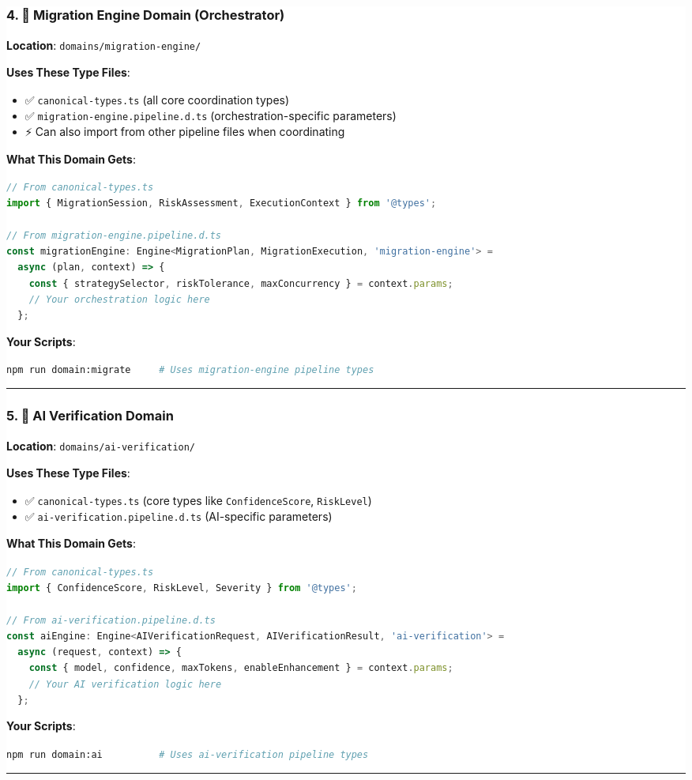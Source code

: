 
### 4. 🚀 Migration Engine Domain (Orchestrator)
**Location**: `domains/migration-engine/`

**Uses These Type Files**:
- ✅ `canonical-types.ts` (all core coordination types)
- ✅ `migration-engine.pipeline.d.ts` (orchestration-specific parameters)
- ⚡ Can also import from other pipeline files when coordinating

**What This Domain Gets**:
```typescript
// From canonical-types.ts
import { MigrationSession, RiskAssessment, ExecutionContext } from '@types';

// From migration-engine.pipeline.d.ts
const migrationEngine: Engine<MigrationPlan, MigrationExecution, 'migration-engine'> =
  async (plan, context) => {
    const { strategySelector, riskTolerance, maxConcurrency } = context.params;
    // Your orchestration logic here
  };
```

**Your Scripts**:
```bash
npm run domain:migrate     # Uses migration-engine pipeline types
```

---

### 5. 🤖 AI Verification Domain
**Location**: `domains/ai-verification/`

**Uses These Type Files**:
- ✅ `canonical-types.ts` (core types like `ConfidenceScore`, `RiskLevel`)
- ✅ `ai-verification.pipeline.d.ts` (AI-specific parameters)

**What This Domain Gets**:
```typescript
// From canonical-types.ts
import { ConfidenceScore, RiskLevel, Severity } from '@types';

// From ai-verification.pipeline.d.ts
const aiEngine: Engine<AIVerificationRequest, AIVerificationResult, 'ai-verification'> =
  async (request, context) => {
    const { model, confidence, maxTokens, enableEnhancement } = context.params;
    // Your AI verification logic here
  };
```

**Your Scripts**:
```bash
npm run domain:ai          # Uses ai-verification pipeline types
```

---

